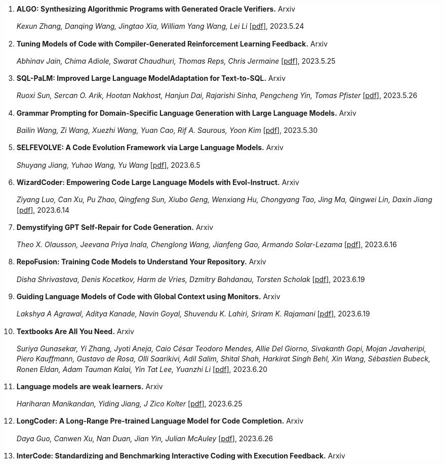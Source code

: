 1. **ALGO: Synthesizing Algorithmic Programs with Generated Oracle Verifiers.** Arxiv

     *Kexun Zhang, Danqing Wang, Jingtao Xia, William Yang Wang, Lei Li*  [[pdf](https://arxiv.org/abs/2305.14591)], 2023.5.24

1. **Tuning Models of Code with Compiler-Generated Reinforcement Learning Feedback.** Arxiv
   
     *Abhinav Jain, Chima Adiole, Swarat Chaudhuri, Thomas Reps, Chris Jermaine*  [[pdf](https://arxiv.org/abs/2305.18341)], 2023.5.25

1. **SQL-PaLM: Improved Large Language ModelAdaptation for Text-to-SQL.** Arxiv

    *Ruoxi Sun, Sercan O. Arik, Hootan Nakhost, Hanjun Dai, Rajarishi Sinha, Pengcheng Yin, Tomas Pfister*  [[pdf](https://arxiv.org/abs/2306.00739)], 2023.5.26

1. **Grammar Prompting for Domain-Specific Language Generation with Large Language Models.** Arxiv

     *Bailin Wang, Zi Wang, Xuezhi Wang, Yuan Cao, Rif A. Saurous, Yoon Kim*  [[pdf](https://arxiv.org/abs/2305.19234)], 2023.5.30

1. **SELFEVOLVE: A Code Evolution Framework via Large Language Models.** Arxiv

    *Shuyang Jiang, Yuhao Wang, Yu Wang* [[pdf](https://arxiv.org/abs/2306.02907)], 2023.6.5
   
1. **WizardCoder: Empowering Code Large Language Models with Evol-Instruct.** Arxiv

     *Ziyang Luo, Can Xu, Pu Zhao, Qingfeng Sun, Xiubo Geng, Wenxiang Hu, Chongyang Tao, Jing Ma, Qingwei Lin, Daxin Jiang*  [[pdf](https://arxiv.org/abs/2306.08568)], 2023.6.14

1. **Demystifying GPT Self-Repair for Code Generation.** Arxiv

     *Theo X. Olausson, Jeevana Priya Inala, Chenglong Wang, Jianfeng Gao, Armando Solar-Lezama*  [[pdf](https://arxiv.org/abs/2306.09896)], 2023.6.16

1. **RepoFusion: Training Code Models to Understand Your Repository.** Arxiv

     *Disha Shrivastava, Denis Kocetkov, Harm de Vries, Dzmitry Bahdanau, Torsten Scholak*  [[pdf](https://arxiv.org/abs/2306.10998)], 2023.6.19

1. **Guiding Language Models of Code with Global Context using Monitors.** Arxiv

     *Lakshya A Agrawal, Aditya Kanade, Navin Goyal, Shuvendu K. Lahiri, Sriram K. Rajamani*  [[pdf](https://arxiv.org/abs//2306.10763)], 2023.6.19

1. **Textbooks Are All You Need.** Arxiv

     *Suriya Gunasekar, Yi Zhang, Jyoti Aneja, Caio César Teodoro Mendes, Allie Del Giorno, Sivakanth Gopi, Mojan Javaheripi, Piero Kauffmann, Gustavo de Rosa, Olli Saarikivi, Adil Salim, Shital Shah, Harkirat Singh Behl, Xin Wang, Sébastien Bubeck, Ronen Eldan, Adam Tauman Kalai, Yin Tat Lee, Yuanzhi Li*  [[pdf](https://arxiv.org/abs/2306.11644)], 2023.6.20

1. **Language models are weak learners.** Arxiv

     *Hariharan Manikandan, Yiding Jiang, J Zico Kolter*  [[pdf](https://arxiv.org/abs/2306.14101)], 2023.6.25

1. **LongCoder: A Long-Range Pre-trained Language Model for Code Completion.** Arxiv

     *Daya Guo, Canwen Xu, Nan Duan, Jian Yin, Julian McAuley*  [[pdf](https://arxiv.org/abs/2306.14893)], 2023.6.26

1. **InterCode: Standardizing and Benchmarking Interactive Coding with Execution Feedback.** Arxiv
